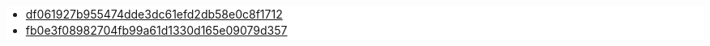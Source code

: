 - [df061927b955474dde3dc61efd2db58e0c8f1712](https://stash.tools.weblinc.com/projects/WL/repos/workarea/commits/df061927b955474dde3dc61efd2db58e0c8f1712)
- [fb0e3f08982704fb99a61d1330d165e09079d357](https://stash.tools.weblinc.com/projects/WL/repos/workarea/commits/fb0e3f08982704fb99a61d1330d165e09079d357)

